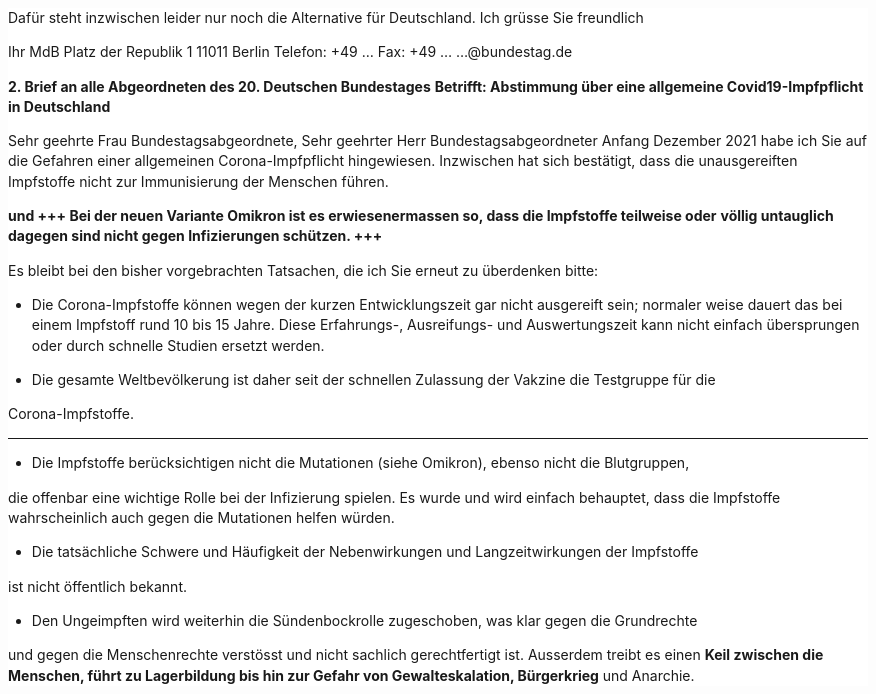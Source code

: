 Dafür steht inzwischen leider nur noch die Alternative für Deutschland.
Ich grüsse Sie freundlich

Ihr
MdB Platz der Republik 1
11011 Berlin
Telefon: +49 …
Fax: +49 …
…@bundestag.de

**2. Brief an alle Abgeordneten des 20. Deutschen Bundestages**
**Betrifft: Abstimmung über eine allgemeine Covid19-Impfpflicht in Deutschland**

Sehr geehrte Frau Bundestagsabgeordnete,
Sehr geehrter Herr Bundestagsabgeordneter
Anfang Dezember 2021 habe ich Sie auf die Gefahren einer allgemeinen Corona-Impfpflicht hingewiesen.
Inzwischen hat sich bestätigt, dass die unausgereiften Impfstoffe nicht zur Immunisierung der Menschen
führen.

**und +++ Bei der neuen Variante Omikron ist es erwiesenermassen so, dass die Impfstoffe teilweise oder**
**völlig untauglich dagegen sind nicht gegen Infizierungen schützen. +++**

Es bleibt bei den bisher vorgebrachten Tatsachen, die ich Sie erneut zu überdenken bitte:

- Die Corona-Impfstoffe können wegen der kurzen Entwicklungszeit gar nicht ausgereift sein; normaler
weise dauert das bei einem Impfstoff rund 10 bis 15 Jahre. Diese Erfahrungs-, Ausreifungs- und Auswertungszeit kann nicht einfach übersprungen oder durch schnelle Studien ersetzt werden.

- Die gesamte Weltbevölkerung ist daher seit der schnellen Zulassung der Vakzine die Testgruppe für die

Corona-Impfstoffe.


-----

- Die Impfstoffe berücksichtigen nicht die Mutationen (siehe Omikron), ebenso nicht die Blutgruppen,

die offenbar eine wichtige Rolle bei der Infizierung spielen. Es wurde und wird einfach behauptet, dass
die Impfstoffe wahrscheinlich auch gegen die Mutationen helfen würden.

- Die tatsächliche Schwere und Häufigkeit der Nebenwirkungen und Langzeitwirkungen der Impfstoffe

ist nicht öffentlich bekannt.

- Den Ungeimpften wird weiterhin die Sündenbockrolle zugeschoben, was klar gegen die Grundrechte

und gegen die Menschenrechte verstösst und nicht sachlich gerechtfertigt ist. Ausserdem treibt es einen
**Keil zwischen die Menschen, führt zu Lagerbildung bis hin zur Gefahr von Gewalteskalation, Bürgerkrieg**
und Anarchie.
